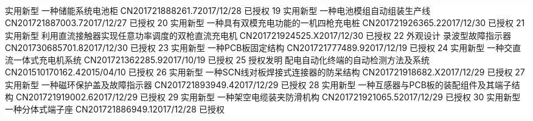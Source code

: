 实用新型
一种储能系统电池柜
CN201721888261.72017/12/28
已授权
19
实用新型
一种电池模组自动组装生产线
CN201721887003.72017/12/27
已授权
20
实用新型
一种具有双模充电功能的一机四枪充电桩
CN201721926365.22017/12/30
已授权
21
实用新型
利用直流接触器实现任意功率调度的双枪直流充电机
CN201721924525.X2017/12/30
已授权
22
外观设计
录波型故障指示器
CN201730685701.82017/12/30
已授权
23
实用新型
一种PCB板固定结构
CN201721777489.92017/12/19
已授权
24
实用新型
一种交直流一体式充电机系统
CN201721362285.92017/10/19
已授权
25
授权发明
配电自动化终端的自动检测方法及系统
CN201510170162.42015/04/10
已授权
26
实用新型
一种SCN线对板焊接式连接器的防呆结构
CN201721918682.X2017/12/29
已授权
27
实用新型
一种磁环保护盖及故障指示器
CN201721893949.42017/12/29
已授权
28
实用新型
一种互感器与PCB板的装配组件及其端子结构
CN201721919002.62017/12/29
已授权
29
实用新型
一种架空电缆装夹防滑机构
CN201721921065.52017/12/29
已授权
30
实用新型
一种分体式端子座
CN201721886949.12017/12/28
已授权